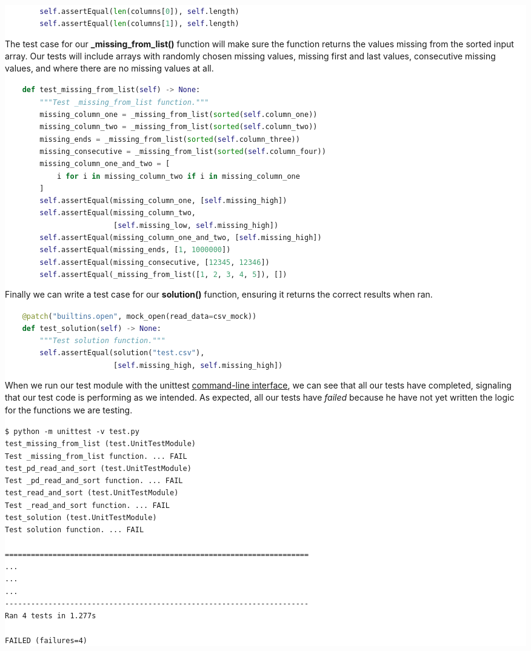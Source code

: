 ```python
        self.assertEqual(len(columns[0]), self.length)
        self.assertEqual(len(columns[1]), self.length)
```

The test case for our **_missing_from_list()** function will make sure the function returns the values missing from the sorted input array. Our tests will include arrays with randomly chosen missing values, missing first and last values, consecutive missing values, and where there are no missing values at all.
```python
    def test_missing_from_list(self) -> None:
        """Test _missing_from_list function."""
        missing_column_one = _missing_from_list(sorted(self.column_one))
        missing_column_two = _missing_from_list(sorted(self.column_two))
        missing_ends = _missing_from_list(sorted(self.column_three))
        missing_consecutive = _missing_from_list(sorted(self.column_four))
        missing_column_one_and_two = [
            i for i in missing_column_two if i in missing_column_one
        ]
        self.assertEqual(missing_column_one, [self.missing_high])
        self.assertEqual(missing_column_two,
                         [self.missing_low, self.missing_high])
        self.assertEqual(missing_column_one_and_two, [self.missing_high])
        self.assertEqual(missing_ends, [1, 1000000])
        self.assertEqual(missing_consecutive, [12345, 12346])
        self.assertEqual(_missing_from_list([1, 2, 3, 4, 5]), [])
```

Finally we can write a test case for our **solution()** function, ensuring it returns the correct results when ran.
```python
    @patch("builtins.open", mock_open(read_data=csv_mock))
    def test_solution(self) -> None:
        """Test solution function."""
        self.assertEqual(solution("test.csv"),
                         [self.missing_high, self.missing_high])
```

When we run our test module with the unittest [command-line interface](https://docs.python.org/3.8/library/unittest.html#command-line-interface), we can see that all our tests have completed, signaling that our test code is performing as we intended. As expected, all our tests have *failed* because he have not yet written the logic for the functions we are testing.
```shell
$ python -m unittest -v test.py
test_missing_from_list (test.UnitTestModule)
Test _missing_from_list function. ... FAIL
test_pd_read_and_sort (test.UnitTestModule)
Test _pd_read_and_sort function. ... FAIL
test_read_and_sort (test.UnitTestModule)
Test _read_and_sort function. ... FAIL
test_solution (test.UnitTestModule)
Test solution function. ... FAIL

======================================================================
...
...
...
----------------------------------------------------------------------
Ran 4 tests in 1.277s

FAILED (failures=4)
```
